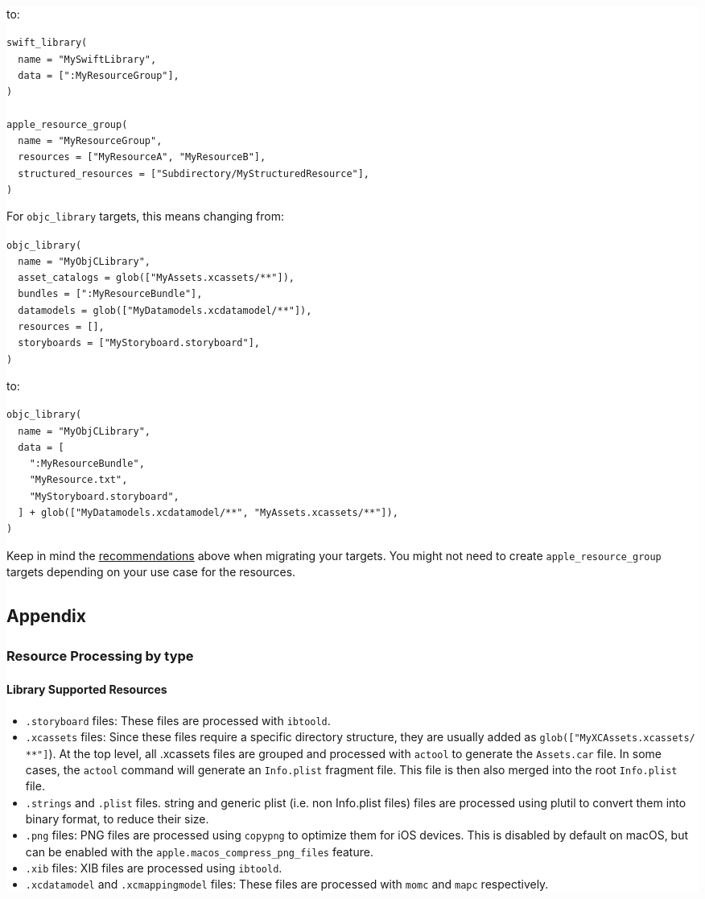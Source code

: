 to:

```build
swift_library(
  name = "MySwiftLibrary",
  data = [":MyResourceGroup"],
)

apple_resource_group(
  name = "MyResourceGroup",
  resources = ["MyResourceA", "MyResourceB"],
  structured_resources = ["Subdirectory/MyStructuredResource"],
)
```

For `objc_library` targets, this means changing from:

```build
objc_library(
  name = "MyObjCLibrary",
  asset_catalogs = glob(["MyAssets.xcassets/**"]),
  bundles = [":MyResourceBundle"],
  datamodels = glob(["MyDatamodels.xcdatamodel/**"]),
  resources = [],
  storyboards = ["MyStoryboard.storyboard"],
)
```

to:

```build
objc_library(
  name = "MyObjCLibrary",
  data = [
    ":MyResourceBundle",
    "MyResource.txt",
    "MyStoryboard.storyboard",
  ] + glob(["MyDatamodels.xcdatamodel/**", "MyAssets.xcassets/**"]),
)
```

Keep in mind the [recommendations](#recommendations) above when migrating your
targets. You might not need to create `apple_resource_group` targets depending
on your use case for the resources.

## Appendix

### Resource Processing by type

#### Library Supported Resources

*   `.storyboard` files: These files are processed with `ibtoold`.
*   `.xcassets` files: Since these files require a specific directory structure,
    they are usually added as `glob(["MyXCAssets.xcassets/**"]`). At the top
    level, all .xcassets files are grouped and processed with `actool` to
    generate the `Assets.car` file. In some cases, the `actool` command will
    generate an `Info.plist` fragment file. This file is then also merged into
    the root `Info.plist` file.
*   `.strings` and `.plist` files. string and generic plist (i.e. non Info.plist
    files) files are processed using plutil to convert them into binary format,
    to reduce their size.
*   `.png` files: PNG files are processed using `copypng` to optimize them for
    iOS devices. This is disabled by default on macOS, but can be enabled with
    the `apple.macos_compress_png_files` feature.
*   `.xib` files: XIB files are processed using `ibtoold`.
*   `.xcdatamodel` and `.xcmappingmodel` files: These files are processed with
    `momc` and `mapc` respectively.
